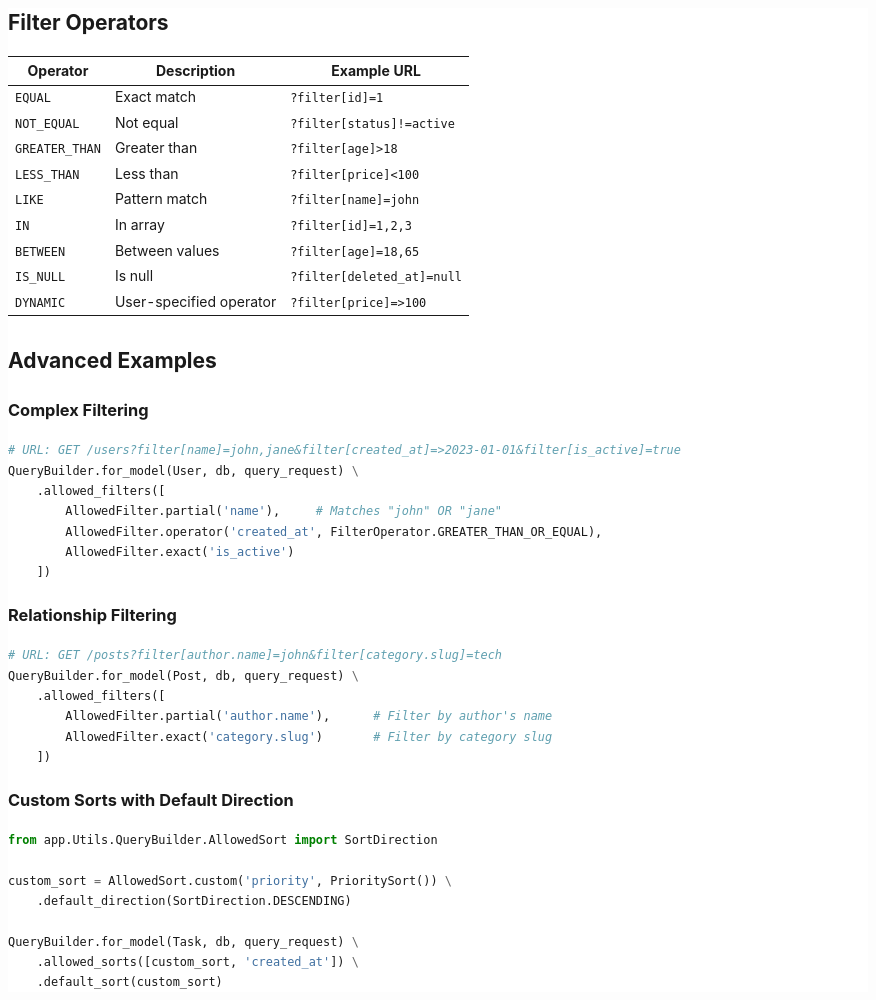 ## Filter Operators

| Operator | Description | Example URL |
|----------|-------------|-------------|
| `EQUAL` | Exact match | `?filter[id]=1` |
| `NOT_EQUAL` | Not equal | `?filter[status]!=active` |
| `GREATER_THAN` | Greater than | `?filter[age]>18` |
| `LESS_THAN` | Less than | `?filter[price]<100` |
| `LIKE` | Pattern match | `?filter[name]=john` |
| `IN` | In array | `?filter[id]=1,2,3` |
| `BETWEEN` | Between values | `?filter[age]=18,65` |
| `IS_NULL` | Is null | `?filter[deleted_at]=null` |
| `DYNAMIC` | User-specified operator | `?filter[price]=>100` |

## Advanced Examples

### Complex Filtering

```python
# URL: GET /users?filter[name]=john,jane&filter[created_at]=>2023-01-01&filter[is_active]=true
QueryBuilder.for_model(User, db, query_request) \
    .allowed_filters([
        AllowedFilter.partial('name'),     # Matches "john" OR "jane"
        AllowedFilter.operator('created_at', FilterOperator.GREATER_THAN_OR_EQUAL),
        AllowedFilter.exact('is_active')
    ])
```

### Relationship Filtering

```python
# URL: GET /posts?filter[author.name]=john&filter[category.slug]=tech
QueryBuilder.for_model(Post, db, query_request) \
    .allowed_filters([
        AllowedFilter.partial('author.name'),      # Filter by author's name
        AllowedFilter.exact('category.slug')       # Filter by category slug
    ])
```

### Custom Sorts with Default Direction

```python
from app.Utils.QueryBuilder.AllowedSort import SortDirection

custom_sort = AllowedSort.custom('priority', PrioritySort()) \
    .default_direction(SortDirection.DESCENDING)

QueryBuilder.for_model(Task, db, query_request) \
    .allowed_sorts([custom_sort, 'created_at']) \
    .default_sort(custom_sort)
```
